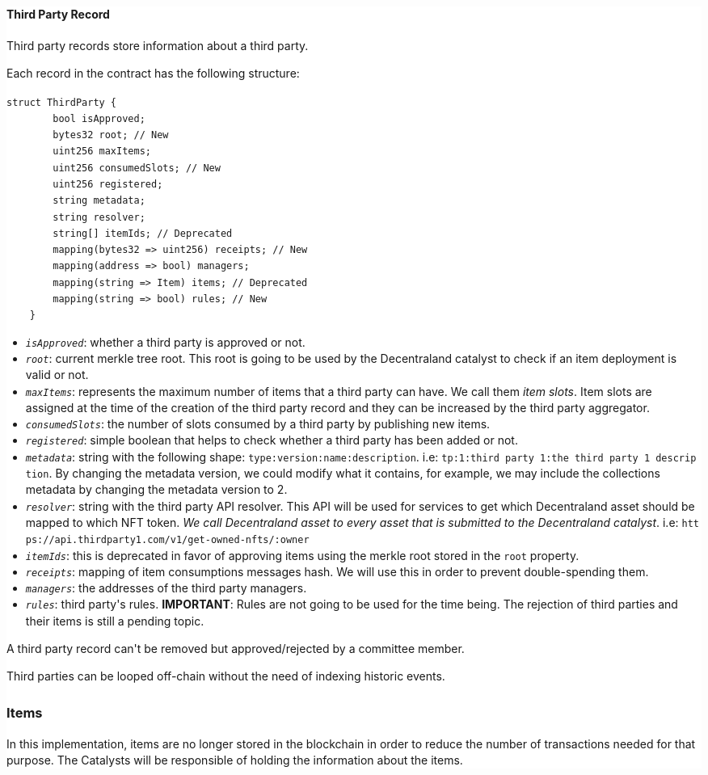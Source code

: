 #### Third Party Record

Third party records store information about a third party.

Each record in the contract has the following structure:

```solidity
struct ThirdParty {
        bool isApproved;
        bytes32 root; // New
        uint256 maxItems;
        uint256 consumedSlots; // New
        uint256 registered;
        string metadata;
        string resolver;
        string[] itemIds; // Deprecated
        mapping(bytes32 => uint256) receipts; // New
        mapping(address => bool) managers;
        mapping(string => Item) items; // Deprecated
        mapping(string => bool) rules; // New
    }
```

- _`isApproved`_: whether a third party is approved or not.
- _`root`_: current merkle tree root. This root is going to be used by the Decentraland catalyst to check if an item deployment is valid or not.
- _`maxItems`_: represents the maximum number of items that a third party can have. We call them _item slots_. Item slots are assigned at the time of the creation of the third party record and they can be increased by the third party aggregator.
- _`consumedSlots`_: the number of slots consumed by a third party by publishing new items.
- _`registered`_: simple boolean that helps to check whether a third party has been added or not.
- _`metadata`_: string with the following shape: `type:version:name:description`. i.e: `tp:1:third party 1:the third party 1 description`. By changing the metadata version, we could modify what it contains, for example, we may include the collections metadata by changing the metadata version to 2.
- _`resolver`_: string with the third party API resolver. This API will be used for services to get which Decentraland asset should be mapped to which NFT token. _We call Decentraland asset to every asset that is submitted to the Decentraland catalyst_. i.e: `https://api.thirdparty1.com/v1/get-owned-nfts/:owner`
- _`itemIds`_: this is deprecated in favor of approving items using the merkle root stored in the `root` property.
- _`receipts`_: mapping of item consumptions messages hash. We will use this in order to prevent double-spending them.
- _`managers`_: the addresses of the third party managers.
- _`rules`_: third party's rules. **IMPORTANT**: Rules are not going to be used for the time being. The rejection of third parties and their items is still a pending topic.

A third party record can't be removed but approved/rejected by a committee member.

Third parties can be looped off-chain without the need of indexing historic events.

### Items

In this implementation, items are no longer stored in the blockchain in order to reduce the number of transactions needed for that purpose. The Catalysts will be responsible of holding the information about the items.
